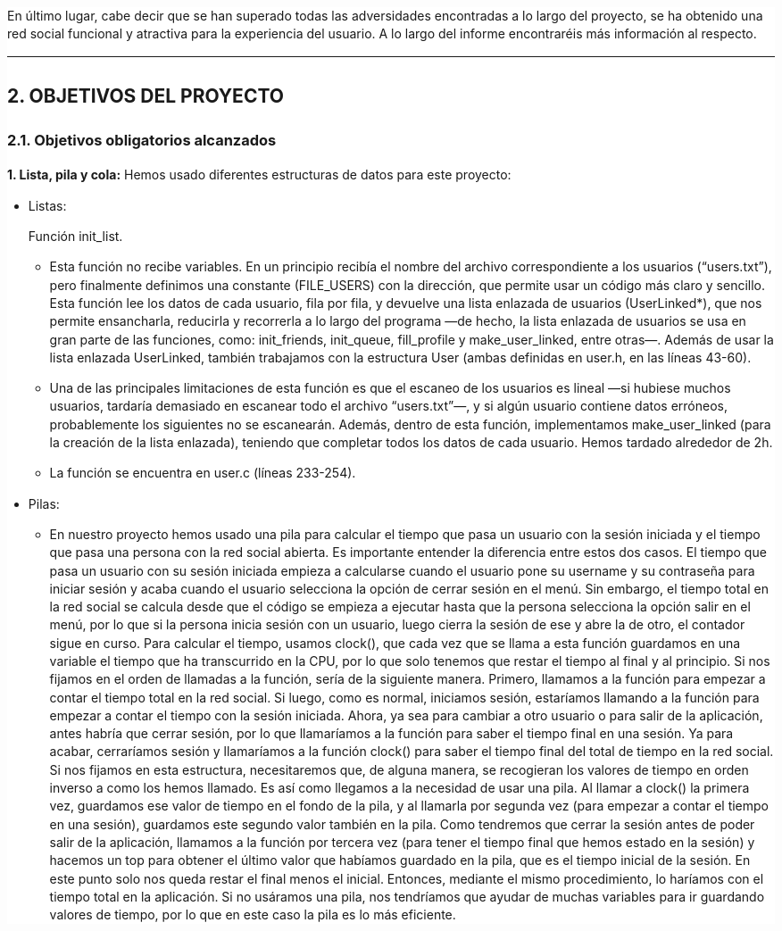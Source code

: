 En último lugar, cabe decir que se han superado todas las adversidades encontradas a lo largo del proyecto, se ha obtenido una red social funcional y atractiva para la experiencia del usuario. A lo largo del informe encontraréis más información al respecto.

---
## 2. OBJETIVOS DEL PROYECTO 
### 2.1. Objetivos obligatorios alcanzados 
**1. Lista, pila y cola:**
Hemos usado diferentes estructuras de datos para este proyecto:

+ Listas:

    Función init_list.
    
    + Esta función no recibe variables. En un principio recibía el nombre del archivo correspondiente a los usuarios (“users.txt”), pero finalmente definimos una constante (FILE_USERS) con la dirección, que permite usar un código más claro y sencillo. Esta función lee los datos de cada usuario, fila por fila, y devuelve una lista enlazada de usuarios (UserLinked*), que nos permite ensancharla, reducirla y recorrerla a lo largo del programa —de hecho, la lista enlazada de usuarios se usa en gran parte de las funciones, como: init_friends, init_queue, fill_profile y make_user_linked, entre otras—.
Además de usar la lista enlazada UserLinked, también trabajamos con la estructura User (ambas definidas en user.h, en las líneas 43-60).

    + Una de las principales limitaciones de esta función es que el escaneo de los usuarios es lineal —si hubiese muchos usuarios, tardaría demasiado en escanear todo el archivo “users.txt”—, y si algún usuario contiene datos erróneos, probablemente los siguientes no se escanearán. Además, dentro de esta función, implementamos make_user_linked (para la creación de la lista enlazada), teniendo que completar todos los datos de cada usuario.
Hemos tardado alrededor de 2h.

    + La función se encuentra en user.c (líneas 233-254).

+ Pilas:

    + En nuestro proyecto hemos usado una pila para calcular el tiempo que pasa un usuario con la sesión iniciada y el tiempo que pasa una persona con la red social abierta. Es importante entender la diferencia entre estos dos casos. El tiempo que pasa un usuario con su sesión iniciada empieza a calcularse cuando el usuario pone su username y su contraseña para iniciar sesión y acaba cuando el usuario selecciona la opción de cerrar sesión en el menú. Sin embargo, el tiempo total en la red social se calcula desde que el código se empieza a ejecutar hasta que la persona selecciona la opción salir en el menú, por lo que si la persona inicia sesión con un usuario, luego cierra la sesión de ese y abre la de otro, el contador sigue en curso. Para calcular el tiempo, usamos clock(), que cada vez que se llama a esta función guardamos en una variable el tiempo que ha transcurrido en la CPU, por lo que solo tenemos que restar el tiempo al final y al principio. Si nos fijamos en el orden de llamadas a la función, sería de la siguiente manera. Primero, llamamos a la función para empezar a contar el tiempo total en la red social. Si luego, como es normal, iniciamos sesión, estaríamos llamando a la función para empezar a contar el tiempo con la sesión iniciada. Ahora, ya sea para cambiar a otro usuario o para salir de la aplicación, antes habría que cerrar sesión, por lo que llamaríamos a la función para saber el tiempo final en una sesión. Ya para acabar, cerraríamos sesión y llamaríamos a la función clock() para saber el tiempo final del total de tiempo en la red social. 
Si nos fijamos en esta estructura, necesitaremos que, de alguna manera, se recogieran los valores de tiempo en orden inverso a como los hemos llamado. Es así como llegamos a la necesidad de usar una pila. Al llamar a clock() la primera vez, guardamos ese valor de tiempo en el fondo de la pila, y al llamarla por segunda vez (para empezar a contar el tiempo en una sesión), guardamos este segundo valor también en la pila. Como tendremos que cerrar la sesión antes de poder salir de la aplicación, llamamos a la función por tercera vez (para tener el tiempo final que hemos estado en la sesión) y hacemos un top para obtener el último valor que habíamos guardado en la pila, que es el tiempo inicial de la sesión. En este punto solo nos queda restar el final menos el inicial. Entonces, mediante el mismo procedimiento, lo haríamos con el tiempo total en la aplicación. 
Si no usáramos una pila, nos tendríamos que ayudar de muchas variables para ir guardando valores de tiempo, por lo que en este caso la pila es lo más eficiente. 
